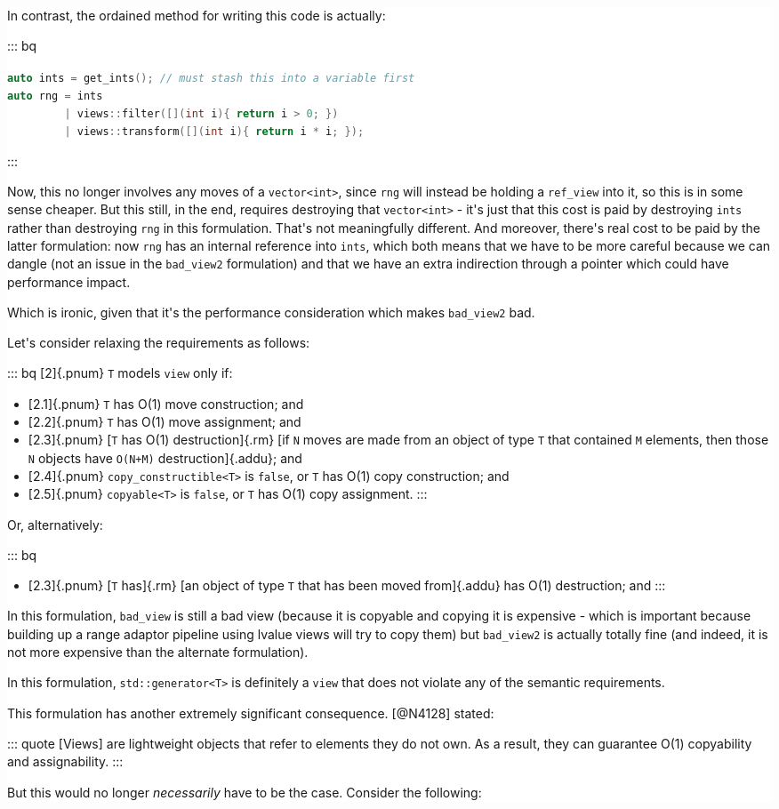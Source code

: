 In contrast, the ordained method for writing this code is actually:

::: bq
```cpp
auto ints = get_ints(); // must stash this into a variable first
auto rng = ints
         | views::filter([](int i){ return i > 0; })
         | views::transform([](int i){ return i * i; });
```
:::

Now, this no longer involves any moves of a `vector<int>`, since `rng` will instead be holding a `ref_view` into it, so this is in some sense cheaper. But this still, in the end, requires destroying that `vector<int>` - it's just that this cost is paid by destroying `ints` rather than destroying `rng` in this formulation. That's not meaningfully different. And moreover, there's real cost to be paid by the latter formulation: now `rng` has an internal reference into `ints`, which both means that we have to be more careful because we can dangle (not an issue in the `bad_view2` formulation) and that we have an extra indirection through a pointer which could have performance impact.

Which is ironic, given that it's the performance consideration which makes `bad_view2` bad.

Let's consider relaxing the requirements as follows:

::: bq
[2]{.pnum} `T` models `view` only if:

- [2.1]{.pnum} `T` has O(1) move construction; and
- [2.2]{.pnum} `T` has O(1) move assignment; and
- [2.3]{.pnum} [`T` has O(1) destruction]{.rm} [if `N` moves are made from an object of type `T` that contained `M` elements, then those `N` objects have `O(N+M)` destruction]{.addu}; and
- [2.4]{.pnum} `copy_constructible<T>` is `false`, or `T` has O(1) copy construction; and
- [2.5]{.pnum} `copyable<T>` is `false`, or `T` has O(1) copy assignment.
:::

Or, alternatively:

::: bq
- [2.3]{.pnum} [`T` has]{.rm} [an object of type `T` that has been moved from]{.addu} has O(1) destruction; and
:::

In this formulation, `bad_view` is still a bad view (because it is copyable and copying it is expensive - which is important because building up a range adaptor pipeline using lvalue views will try to copy them) but `bad_view2` is actually totally fine (and indeed, it is not more expensive than the alternate formulation).

In this formulation, `std::generator<T>` is definitely a `view` that does not violate any of the semantic requirements.

This formulation has another extremely significant consequence. [@N4128] stated:

::: quote
[Views] are lightweight objects that refer to elements they do not own. As a result, they can guarantee O(1) copyability and assignability. 
:::

But this would no longer *necessarily* have to be the case. Consider the following:


[^1]: This is why they're called _range_ adaptors rather than _view_ adaptors, perhaps that should change as well?
[^2]: except `views::single`
[^3]: the existing third bullet could only have been hit by rvalue, *borrowed*, non-view ranges. Before the adoption of [@P2325R3], fixed-extent `span` was the pub quiz trivia answer to what this bullet was for. Afterwards, is there a real type that would fit here? 